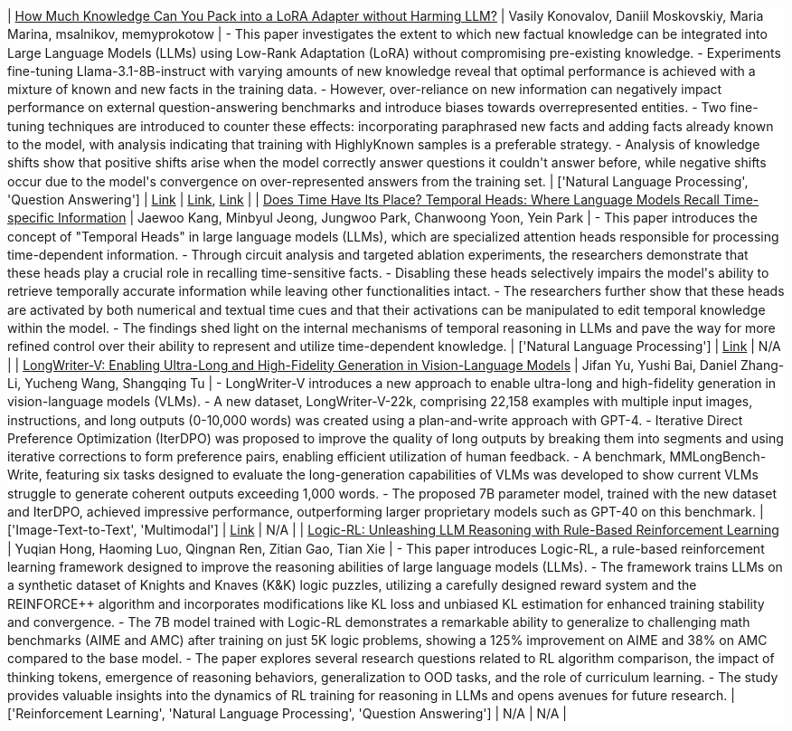 | [How Much Knowledge Can You Pack into a LoRA Adapter without Harming LLM?](https://arxiv.org/abs/2502.14502) | Vasily Konovalov, Daniil Moskovskiy, Maria Marina, msalnikov, memyprokotow | - This paper investigates the extent to which new factual knowledge can be integrated into Large Language Models (LLMs) using Low-Rank Adaptation (LoRA) without compromising pre-existing knowledge. - Experiments fine-tuning Llama-3.1-8B-instruct with varying amounts of new knowledge reveal that optimal performance is achieved with a mixture of known and new facts in the training data. - However, over-reliance on new information can negatively impact performance on external question-answering benchmarks and introduce biases towards overrepresented entities. - Two fine-tuning techniques are introduced to counter these effects: incorporating paraphrased new facts and adding facts already known to the model, with analysis indicating that training with HighlyKnown samples is a preferable strategy. - Analysis of knowledge shifts show that positive shifts arise when the model correctly answer questions it couldn't answer before, while negative shifts occur due to the model's convergence on over-represented answers from the training set. | ['Natural Language Processing', 'Question Answering'] | [Link](https://github.com/AIRI-Institute/knowledge-packing) | [Link](https://hf.co/meta-llama/Meta-Llama-3-8B-Instruct), [Link](https://hf.co/meta-llama/Meta-Llama-3-70B-Instruct) |
| [Does Time Have Its Place? Temporal Heads: Where Language Models Recall Time-specific Information](https://arxiv.org/abs/2502.14258) | Jaewoo Kang, Minbyul Jeong, Jungwoo Park, Chanwoong Yoon, Yein Park | - This paper introduces the concept of "Temporal Heads" in large language models (LLMs), which are specialized attention heads responsible for processing time-dependent information. - Through circuit analysis and targeted ablation experiments, the researchers demonstrate that these heads play a crucial role in recalling time-sensitive facts. - Disabling these heads selectively impairs the model's ability to retrieve temporally accurate information while leaving other functionalities intact. - The researchers further show that these heads are activated by both numerical and textual time cues and that their activations can be manipulated to edit temporal knowledge within the model. - The findings shed light on the internal mechanisms of temporal reasoning in LLMs and pave the way for more refined control over their ability to represent and utilize time-dependent knowledge. | ['Natural Language Processing'] | [Link](https://github.com/dmis-lab/TemporalHead) | N/A |
| [LongWriter-V: Enabling Ultra-Long and High-Fidelity Generation in Vision-Language Models](https://arxiv.org/abs/2502.14834) | Jifan Yu, Yushi Bai, Daniel Zhang-Li, Yucheng Wang, Shangqing Tu | - LongWriter-V introduces a new approach to enable ultra-long and high-fidelity generation in vision-language models (VLMs). - A new dataset, LongWriter-V-22k, comprising 22,158 examples with multiple input images, instructions, and long outputs (0-10,000 words) was created using a plan-and-write approach with GPT-4. - Iterative Direct Preference Optimization (IterDPO) was proposed to improve the quality of long outputs by breaking them into segments and using iterative corrections to form preference pairs, enabling efficient utilization of human feedback. - A benchmark, MMLongBench-Write, featuring six tasks designed to evaluate the long-generation capabilities of VLMs was developed to show current VLMs struggle to generate coherent outputs exceeding 1,000 words.  - The proposed 7B parameter model, trained with the new dataset and IterDPO, achieved impressive performance, outperforming larger proprietary models such as GPT-40 on this benchmark. | ['Image-Text-to-Text', 'Multimodal'] | [Link](https://github.com/THU-KEG/LongWriter-V) | N/A |
| [Logic-RL: Unleashing LLM Reasoning with Rule-Based Reinforcement Learning](https://arxiv.org/abs/2502.14768) | Yuqian Hong, Haoming Luo, Qingnan Ren, Zitian Gao, Tian Xie | - This paper introduces Logic-RL, a rule-based reinforcement learning framework designed to improve the reasoning abilities of large language models (LLMs).  - The framework trains LLMs on a synthetic dataset of Knights and Knaves (K&K) logic puzzles, utilizing a carefully designed reward system and the REINFORCE++ algorithm and incorporates modifications like KL loss and unbiased KL estimation for enhanced training stability and convergence. - The 7B model trained with Logic-RL demonstrates a remarkable ability to generalize to challenging math benchmarks (AIME and AMC) after training on just 5K logic problems, showing a 125% improvement on AIME and 38% on AMC compared to the base model. - The paper explores several research questions related to RL algorithm comparison, the impact of thinking tokens, emergence of reasoning behaviors, generalization to OOD tasks, and the role of curriculum learning. - The study provides valuable insights into the dynamics of RL training for reasoning in LLMs and opens avenues for future research. | ['Reinforcement Learning', 'Natural Language Processing', 'Question Answering'] | N/A | N/A |